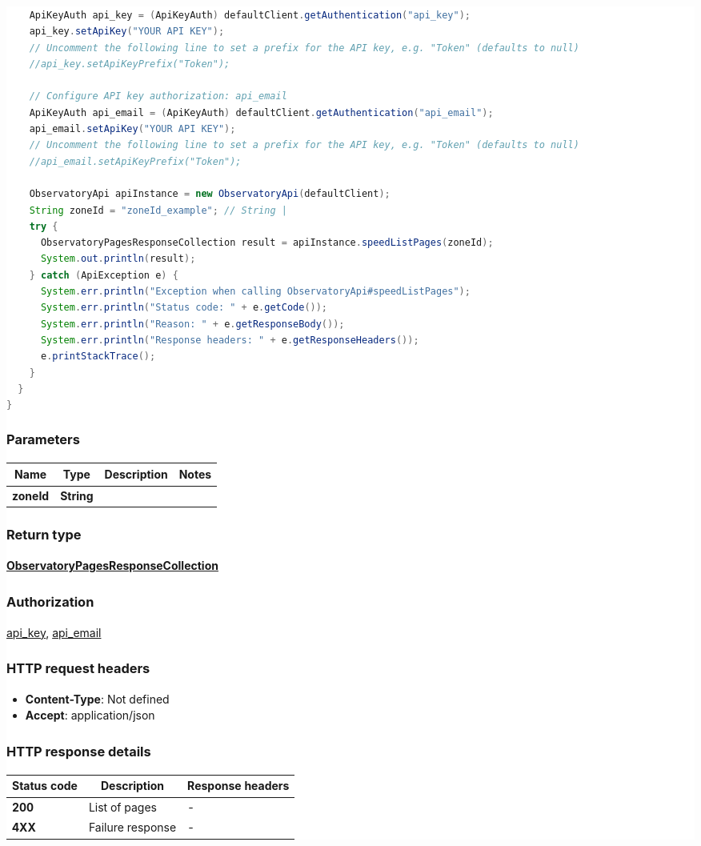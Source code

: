 ```java
    ApiKeyAuth api_key = (ApiKeyAuth) defaultClient.getAuthentication("api_key");
    api_key.setApiKey("YOUR API KEY");
    // Uncomment the following line to set a prefix for the API key, e.g. "Token" (defaults to null)
    //api_key.setApiKeyPrefix("Token");

    // Configure API key authorization: api_email
    ApiKeyAuth api_email = (ApiKeyAuth) defaultClient.getAuthentication("api_email");
    api_email.setApiKey("YOUR API KEY");
    // Uncomment the following line to set a prefix for the API key, e.g. "Token" (defaults to null)
    //api_email.setApiKeyPrefix("Token");

    ObservatoryApi apiInstance = new ObservatoryApi(defaultClient);
    String zoneId = "zoneId_example"; // String | 
    try {
      ObservatoryPagesResponseCollection result = apiInstance.speedListPages(zoneId);
      System.out.println(result);
    } catch (ApiException e) {
      System.err.println("Exception when calling ObservatoryApi#speedListPages");
      System.err.println("Status code: " + e.getCode());
      System.err.println("Reason: " + e.getResponseBody());
      System.err.println("Response headers: " + e.getResponseHeaders());
      e.printStackTrace();
    }
  }
}
```

### Parameters

| Name | Type | Description  | Notes |
|------------- | ------------- | ------------- | -------------|
| **zoneId** | **String**|  | |

### Return type

[**ObservatoryPagesResponseCollection**](ObservatoryPagesResponseCollection.md)

### Authorization

[api_key](../README.md#api_key), [api_email](../README.md#api_email)

### HTTP request headers

 - **Content-Type**: Not defined
 - **Accept**: application/json

### HTTP response details
| Status code | Description | Response headers |
|-------------|-------------|------------------|
| **200** | List of pages |  -  |
| **4XX** | Failure response |  -  |
